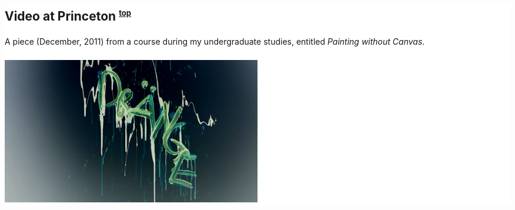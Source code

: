 <h2><a class="anchor" id="video_Princeton"></a>Video at Princeton <sup><a href="./#" style="font-size: 0.75em;">top</a></sup></h2>
<p>
  A piece (December, 2011) from a course during my undergraduate studies, entitled <i>Painting without Canvas</i>.
  <br><br>
  <img src="/art/Princeton/video/Draenge-titel-small.png" style="width:50%">
</p>

